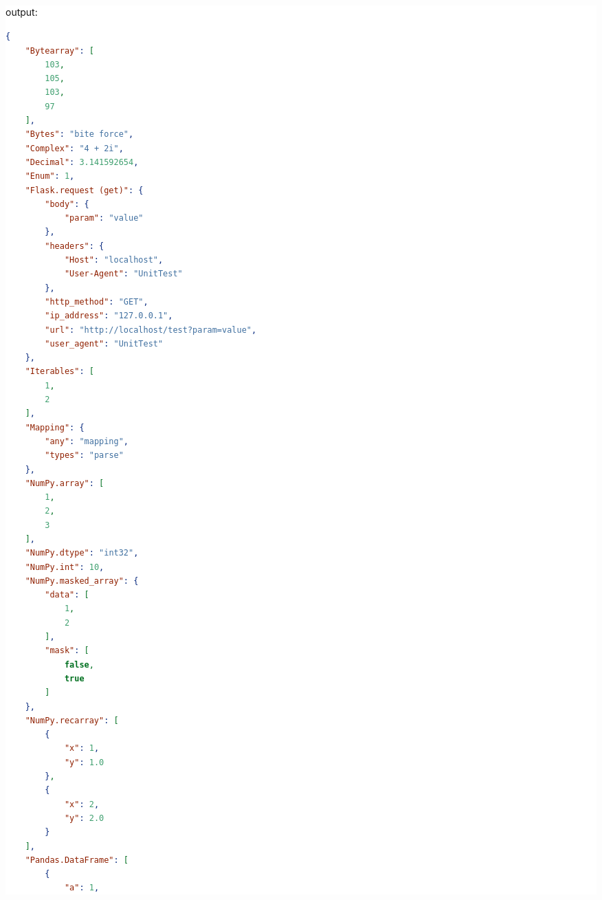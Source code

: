 output:
```json
{
    "Bytearray": [
        103,
        105,
        103,
        97
    ],
    "Bytes": "bite force",
    "Complex": "4 + 2i",
    "Decimal": 3.141592654,
    "Enum": 1,
    "Flask.request (get)": {
        "body": {
            "param": "value"
        },
        "headers": {
            "Host": "localhost",
            "User-Agent": "UnitTest"
        },
        "http_method": "GET",
        "ip_address": "127.0.0.1",
        "url": "http://localhost/test?param=value",
        "user_agent": "UnitTest"
    },
    "Iterables": [
        1,
        2
    ],
    "Mapping": {
        "any": "mapping",
        "types": "parse"
    },
    "NumPy.array": [
        1,
        2,
        3
    ],
    "NumPy.dtype": "int32",
    "NumPy.int": 10,
    "NumPy.masked_array": {
        "data": [
            1,
            2
        ],
        "mask": [
            false,
            true
        ]
    },
    "NumPy.recarray": [
        {
            "x": 1,
            "y": 1.0
        },
        {
            "x": 2,
            "y": 2.0
        }
    ],
    "Pandas.DataFrame": [
        {
            "a": 1,
```